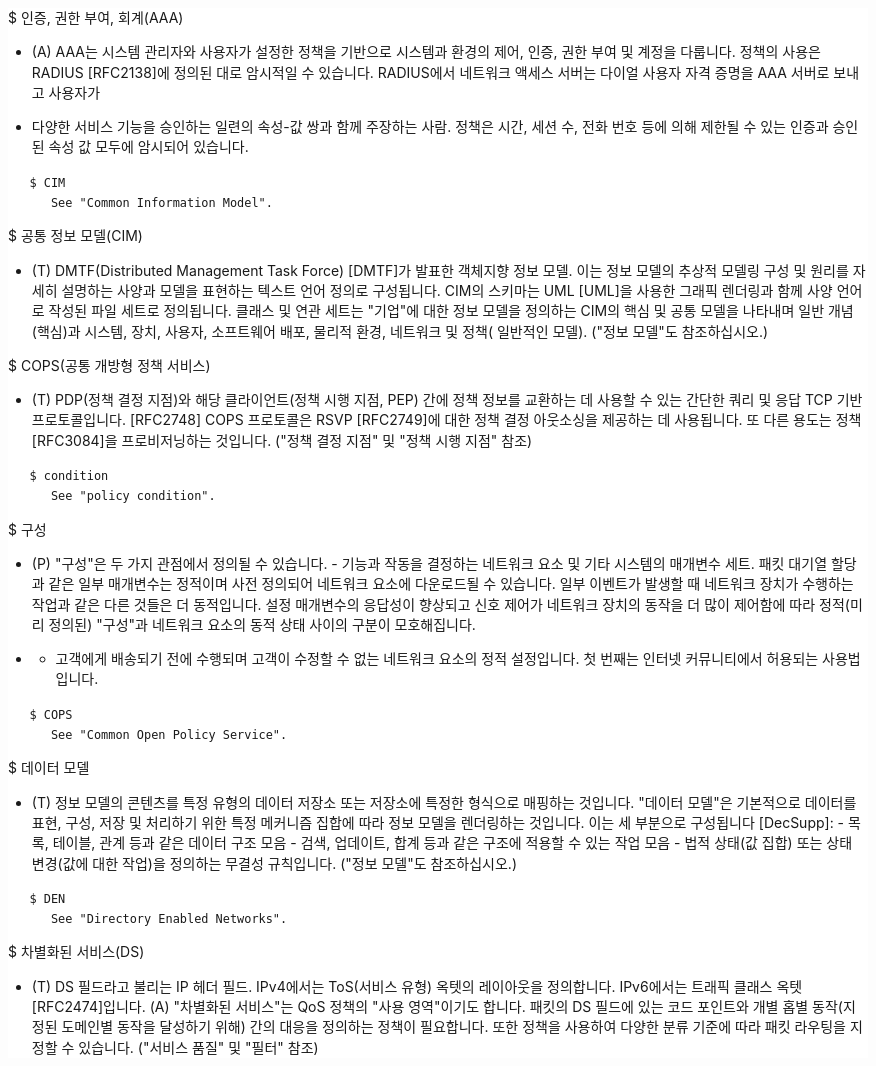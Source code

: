 $ 인증, 권한 부여, 회계\(AAA\)

- \(A\) AAA는 시스템 관리자와 사용자가 설정한 정책을 기반으로 시스템과 환경의 제어, 인증, 권한 부여 및 계정을 다룹니다. 정책의 사용은 RADIUS \[RFC2138\]에 정의된 대로 암시적일 수 있습니다. RADIUS에서 네트워크 액세스 서버는 다이얼 사용자 자격 증명을 AAA 서버로 보내고 사용자가

- 다양한 서비스 기능을 승인하는 일련의 속성-값 쌍과 함께 주장하는 사람. 정책은 시간, 세션 수, 전화 번호 등에 의해 제한될 수 있는 인증과 승인된 속성 값 모두에 암시되어 있습니다.

```text
   $ CIM
      See "Common Information Model".
```

$ 공통 정보 모델\(CIM\)

- \(T\) DMTF\(Distributed Management Task Force\) \[DMTF\]가 발표한 객체지향 정보 모델. 이는 정보 모델의 추상적 모델링 구성 및 원리를 자세히 설명하는 사양과 모델을 표현하는 텍스트 언어 정의로 구성됩니다. CIM의 스키마는 UML \[UML\]을 사용한 그래픽 렌더링과 함께 사양 언어로 작성된 파일 세트로 정의됩니다. 클래스 및 연관 세트는 "기업"에 대한 정보 모델을 정의하는 CIM의 핵심 및 공통 모델을 나타내며 일반 개념\(핵심\)과 시스템, 장치, 사용자, 소프트웨어 배포, 물리적 환경, 네트워크 및 정책\( 일반적인 모델\). \("정보 모델"도 참조하십시오.\)

$ COPS\(공통 개방형 정책 서비스\)

- \(T\) PDP\(정책 결정 지점\)와 해당 클라이언트\(정책 시행 지점, PEP\) 간에 정책 정보를 교환하는 데 사용할 수 있는 간단한 쿼리 및 응답 TCP 기반 프로토콜입니다. \[RFC2748\] COPS 프로토콜은 RSVP \[RFC2749\]에 대한 정책 결정 아웃소싱을 제공하는 데 사용됩니다. 또 다른 용도는 정책 \[RFC3084\]을 프로비저닝하는 것입니다. \("정책 결정 지점" 및 "정책 시행 지점" 참조\)

```text
   $ condition
      See "policy condition".
```

$ 구성

- \(P\) "구성"은 두 가지 관점에서 정의될 수 있습니다. - 기능과 작동을 결정하는 네트워크 요소 및 기타 시스템의 매개변수 세트. 패킷 대기열 할당과 같은 일부 매개변수는 정적이며 사전 정의되어 네트워크 요소에 다운로드될 수 있습니다. 일부 이벤트가 발생할 때 네트워크 장치가 수행하는 작업과 같은 다른 것들은 더 동적입니다. 설정 매개변수의 응답성이 향상되고 신호 제어가 네트워크 장치의 동작을 더 많이 제어함에 따라 정적\(미리 정의된\) "구성"과 네트워크 요소의 동적 상태 사이의 구분이 모호해집니다.

- - 고객에게 배송되기 전에 수행되며 고객이 수정할 수 없는 네트워크 요소의 정적 설정입니다. 첫 번째는 인터넷 커뮤니티에서 허용되는 사용법입니다.

```text
   $ COPS
      See "Common Open Policy Service".
```

$ 데이터 모델

- \(T\) 정보 모델의 콘텐츠를 특정 유형의 데이터 저장소 또는 저장소에 특정한 형식으로 매핑하는 것입니다. "데이터 모델"은 기본적으로 데이터를 표현, 구성, 저장 및 처리하기 위한 특정 메커니즘 집합에 따라 정보 모델을 렌더링하는 것입니다. 이는 세 부분으로 구성됩니다 \[DecSupp\]: - 목록, 테이블, 관계 등과 같은 데이터 구조 모음 - 검색, 업데이트, 합계 등과 같은 구조에 적용할 수 있는 작업 모음 - 법적 상태\(값 집합\) 또는 상태 변경\(값에 대한 작업\)을 정의하는 무결성 규칙입니다. \("정보 모델"도 참조하십시오.\)

```text
   $ DEN
      See "Directory Enabled Networks".
```

$ 차별화된 서비스\(DS\)

- \(T\) DS 필드라고 불리는 IP 헤더 필드. IPv4에서는 ToS\(서비스 유형\) 옥텟의 레이아웃을 정의합니다. IPv6에서는 트래픽 클래스 옥텟 \[RFC2474\]입니다. \(A\) "차별화된 서비스"는 QoS 정책의 "사용 영역"이기도 합니다. 패킷의 DS 필드에 있는 코드 포인트와 개별 홉별 동작\(지정된 도메인별 동작을 달성하기 위해\) 간의 대응을 정의하는 정책이 필요합니다. 또한 정책을 사용하여 다양한 분류 기준에 따라 패킷 라우팅을 지정할 수 있습니다. \("서비스 품질" 및 "필터" 참조\)
